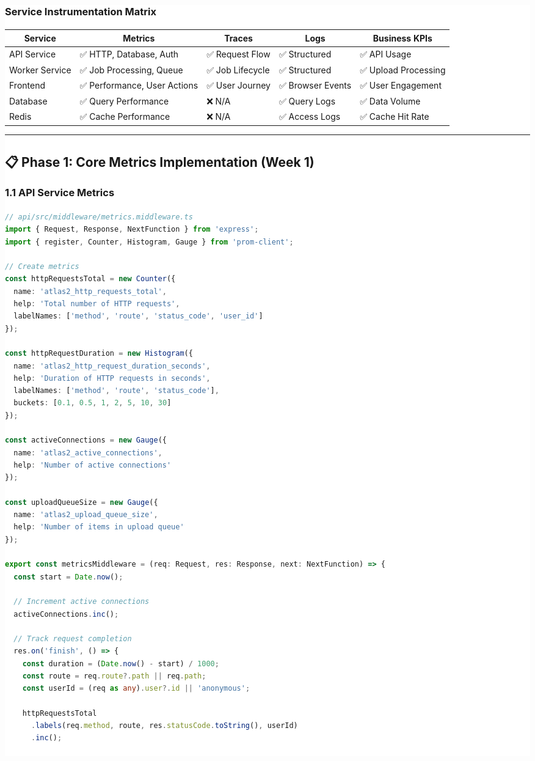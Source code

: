 ### Service Instrumentation Matrix
| Service | Metrics | Traces | Logs | Business KPIs |
|---------|---------|--------|------|---------------|
| API Service | ✅ HTTP, Database, Auth | ✅ Request Flow | ✅ Structured | ✅ API Usage |
| Worker Service | ✅ Job Processing, Queue | ✅ Job Lifecycle | ✅ Structured | ✅ Upload Processing |
| Frontend | ✅ Performance, User Actions | ✅ User Journey | ✅ Browser Events | ✅ User Engagement |
| Database | ✅ Query Performance | ❌ N/A | ✅ Query Logs | ✅ Data Volume |
| Redis | ✅ Cache Performance | ❌ N/A | ✅ Access Logs | ✅ Cache Hit Rate |

---

## 📋 Phase 1: Core Metrics Implementation (Week 1)

### 1.1 API Service Metrics
```typescript
// api/src/middleware/metrics.middleware.ts
import { Request, Response, NextFunction } from 'express';
import { register, Counter, Histogram, Gauge } from 'prom-client';

// Create metrics
const httpRequestsTotal = new Counter({
  name: 'atlas2_http_requests_total',
  help: 'Total number of HTTP requests',
  labelNames: ['method', 'route', 'status_code', 'user_id']
});

const httpRequestDuration = new Histogram({
  name: 'atlas2_http_request_duration_seconds',
  help: 'Duration of HTTP requests in seconds',
  labelNames: ['method', 'route', 'status_code'],
  buckets: [0.1, 0.5, 1, 2, 5, 10, 30]
});

const activeConnections = new Gauge({
  name: 'atlas2_active_connections',
  help: 'Number of active connections'
});

const uploadQueueSize = new Gauge({
  name: 'atlas2_upload_queue_size',
  help: 'Number of items in upload queue'
});

export const metricsMiddleware = (req: Request, res: Response, next: NextFunction) => {
  const start = Date.now();
  
  // Increment active connections
  activeConnections.inc();
  
  // Track request completion
  res.on('finish', () => {
    const duration = (Date.now() - start) / 1000;
    const route = req.route?.path || req.path;
    const userId = (req as any).user?.id || 'anonymous';
    
    httpRequestsTotal
      .labels(req.method, route, res.statusCode.toString(), userId)
      .inc();
    
```